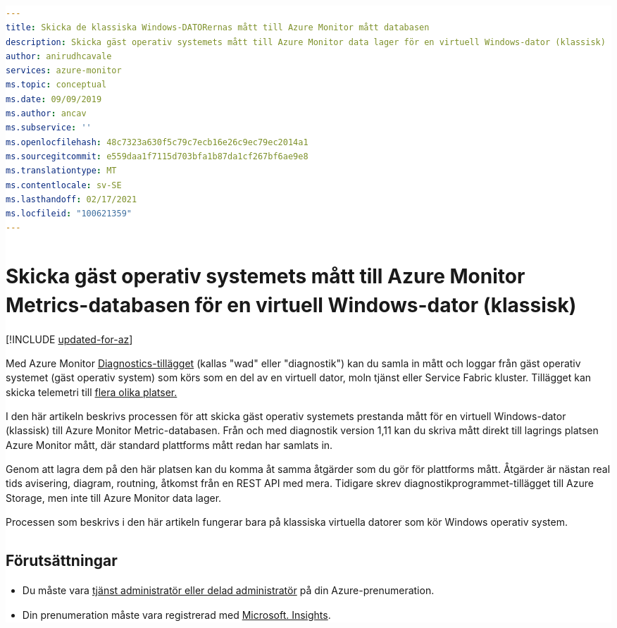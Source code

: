 ```yaml
---
title: Skicka de klassiska Windows-DATORernas mått till Azure Monitor mått databasen
description: Skicka gäst operativ systemets mått till Azure Monitor data lager för en virtuell Windows-dator (klassisk)
author: anirudhcavale
services: azure-monitor
ms.topic: conceptual
ms.date: 09/09/2019
ms.author: ancav
ms.subservice: ''
ms.openlocfilehash: 48c7323a630f5c79c7ecb16e26c9ec79ec2014a1
ms.sourcegitcommit: e559daa1f7115d703bfa1b87da1cf267bf6ae9e8
ms.translationtype: MT
ms.contentlocale: sv-SE
ms.lasthandoff: 02/17/2021
ms.locfileid: "100621359"
---
```

# <a name="send-guest-os-metrics-to-the-azure-monitor-metrics-database-for-a-windows-virtual-machine-classic"></a>Skicka gäst operativ systemets mått till Azure Monitor Metrics-databasen för en virtuell Windows-dator (klassisk)

[!INCLUDE [updated-for-az](../../../includes/updated-for-az.md)]

Med Azure Monitor [Diagnostics-tillägget](../agents/diagnostics-extension-overview.md) (kallas "wad" eller "diagnostik") kan du samla in mått och loggar från gäst operativ systemet (gäst operativ system) som körs som en del av en virtuell dator, moln tjänst eller Service Fabric kluster. Tillägget kan skicka telemetri till [flera olika platser.](../platform/data-platform.md?toc=/azure/azure-monitor/toc.json)

I den här artikeln beskrivs processen för att skicka gäst operativ systemets prestanda mått för en virtuell Windows-dator (klassisk) till Azure Monitor Metric-databasen. Från och med diagnostik version 1,11 kan du skriva mått direkt till lagrings platsen Azure Monitor mått, där standard plattforms mått redan har samlats in. 

Genom att lagra dem på den här platsen kan du komma åt samma åtgärder som du gör för plattforms mått. Åtgärder är nästan real tids avisering, diagram, routning, åtkomst från en REST API med mera. Tidigare skrev diagnostikprogrammet-tillägget till Azure Storage, men inte till Azure Monitor data lager. 

Processen som beskrivs i den här artikeln fungerar bara på klassiska virtuella datorer som kör Windows operativ system.

## <a name="prerequisites"></a>Förutsättningar

- Du måste vara [tjänst administratör eller delad administratör](../../cost-management-billing/manage/add-change-subscription-administrator.md) på din Azure-prenumeration. 

- Din prenumeration måste vara registrerad med [Microsoft. Insights](../../azure-resource-manager/management/resource-providers-and-types.md). 
